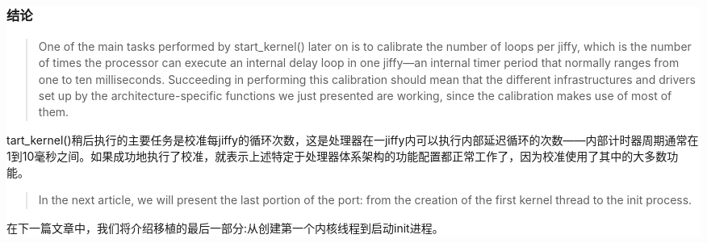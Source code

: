 ### 结论

> One of the main tasks performed by start_kernel() later on is to calibrate the number of loops per jiffy, which is the number of times the processor can execute an internal delay loop in one jiffy—an internal timer period that normally ranges from one to ten milliseconds. Succeeding in performing this calibration should mean that the different infrastructures and drivers set up by the architecture-specific functions we just presented are working, since the calibration makes use of most of them.

tart_kernel()稍后执行的主要任务是校准每jiffy的循环次数，这是处理器在一jiffy内可以执行内部延迟循环的次数——内部计时器周期通常在1到10毫秒之间。如果成功地执行了校准，就表示上述特定于处理器体系架构的功能配置都正常工作了，因为校准使用了其中的大多数功能。

> In the next article, we will present the last portion of the port: from the creation of the first kernel thread to the init process.

在下一篇文章中，我们将介绍移植的最后一部分:从创建第一个内核线程到启动init进程。
